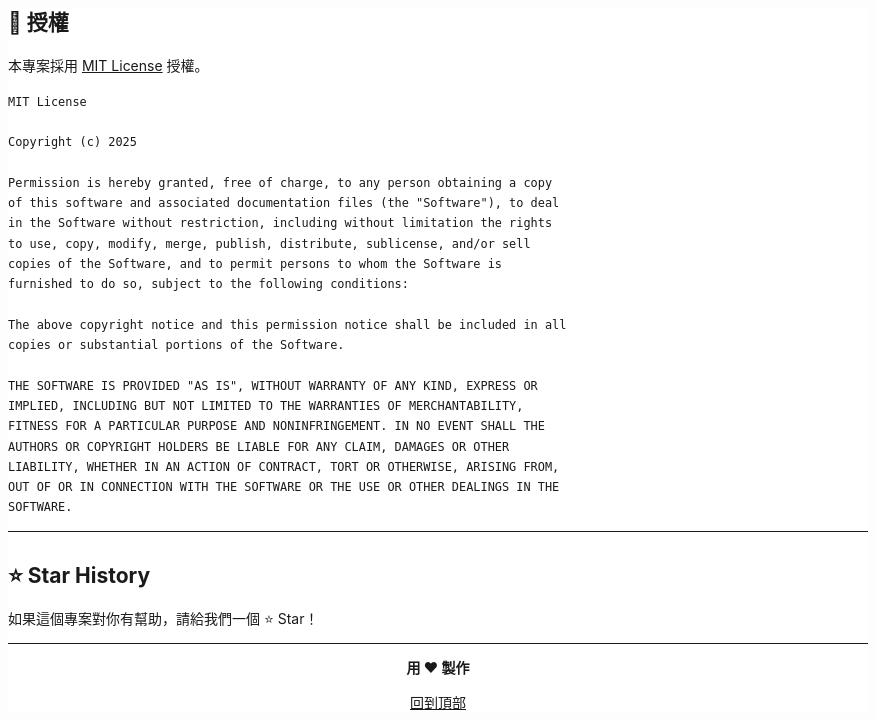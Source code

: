 ## 📄 授權

本專案採用 [MIT License](LICENSE) 授權。

```
MIT License

Copyright (c) 2025

Permission is hereby granted, free of charge, to any person obtaining a copy
of this software and associated documentation files (the "Software"), to deal
in the Software without restriction, including without limitation the rights
to use, copy, modify, merge, publish, distribute, sublicense, and/or sell
copies of the Software, and to permit persons to whom the Software is
furnished to do so, subject to the following conditions:

The above copyright notice and this permission notice shall be included in all
copies or substantial portions of the Software.

THE SOFTWARE IS PROVIDED "AS IS", WITHOUT WARRANTY OF ANY KIND, EXPRESS OR
IMPLIED, INCLUDING BUT NOT LIMITED TO THE WARRANTIES OF MERCHANTABILITY,
FITNESS FOR A PARTICULAR PURPOSE AND NONINFRINGEMENT. IN NO EVENT SHALL THE
AUTHORS OR COPYRIGHT HOLDERS BE LIABLE FOR ANY CLAIM, DAMAGES OR OTHER
LIABILITY, WHETHER IN AN ACTION OF CONTRACT, TORT OR OTHERWISE, ARISING FROM,
OUT OF OR IN CONNECTION WITH THE SOFTWARE OR THE USE OR OTHER DEALINGS IN THE
SOFTWARE.
```

---

## ⭐ Star History

如果這個專案對你有幫助，請給我們一個 ⭐ Star！

---

<div align="center">

**用 ❤️ 製作**

[回到頂部](#-ui-spec-builder)

</div>
